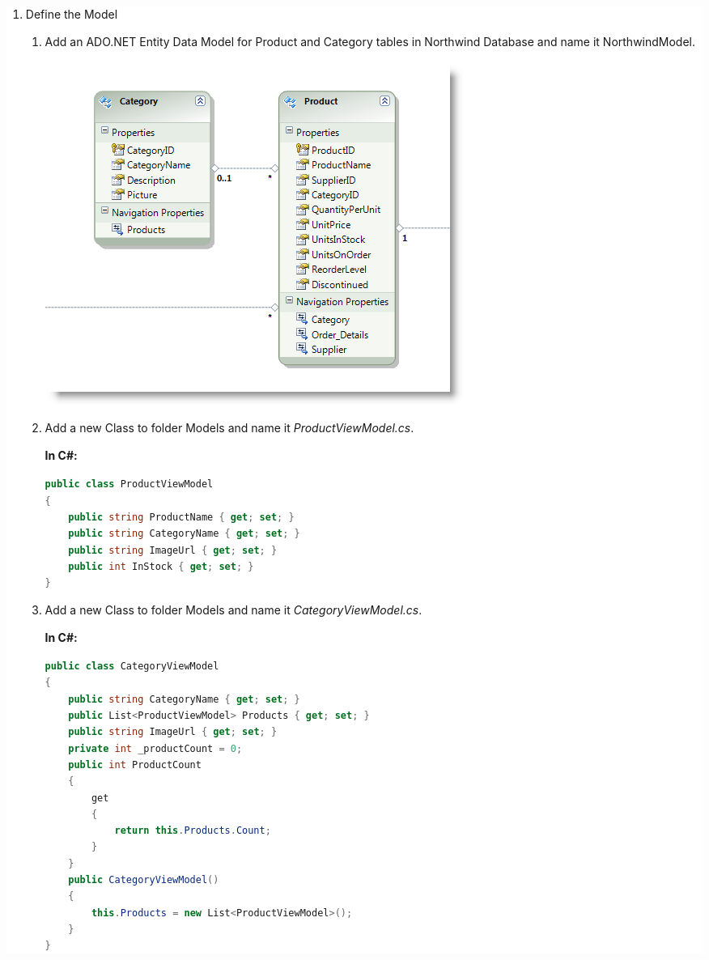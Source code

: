 1. Define the Model <a id="mvc-on-demand-model"></a>

	1.  Add an ADO.NET Entity Data Model for Product and Category tables in Northwind Database and name it NorthwindModel.

		![](images/igListView_Multi-Level_Data_Binding__4.png)

	2.  Add a new Class to folder Models and name it *ProductViewModel.cs*.
	
	    **In C#:**
	
	    ```csharp
	    public class ProductViewModel
	    {
	        public string ProductName { get; set; }
	        public string CategoryName { get; set; }
	        public string ImageUrl { get; set; }
	        public int InStock { get; set; }
	    }
	    ```
	
	3.  Add a new Class to folder Models and name it *CategoryViewModel.cs*.
	
	    **In C#:**
	
	    ```csharp
	    public class CategoryViewModel
	    {
	        public string CategoryName { get; set; }
	        public List<ProductViewModel> Products { get; set; }
	        public string ImageUrl { get; set; }
	        private int _productCount = 0;
	        public int ProductCount
	        {
	            get
	            {
	                return this.Products.Count;
	            }
	        }
	        public CategoryViewModel()
	        {
	            this.Products = new List<ProductViewModel>();
	        }
	    }
	    ```
	